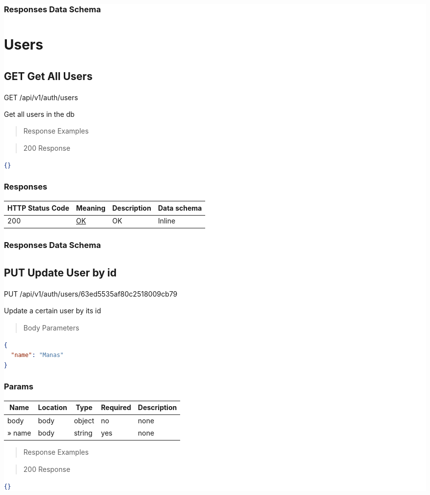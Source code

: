 ### Responses Data Schema

# Users

## GET Get All Users

GET /api/v1/auth/users

Get all users in the db

> Response Examples

> 200 Response

```json
{}
```

### Responses

|HTTP Status Code |Meaning|Description|Data schema|
|---|---|---|---|
|200|[OK](https://tools.ietf.org/html/rfc7231#section-6.3.1)|OK|Inline|

### Responses Data Schema

## PUT Update User by id

PUT /api/v1/auth/users/63ed5535af80c2518009cb79

Update a certain user by its id

> Body Parameters

```json
{
  "name": "Manas"
}
```

### Params

|Name|Location|Type|Required|Description|
|---|---|---|---|---|
|body|body|object| no |none|
|» name|body|string| yes |none|

> Response Examples

> 200 Response

```json
{}
```
